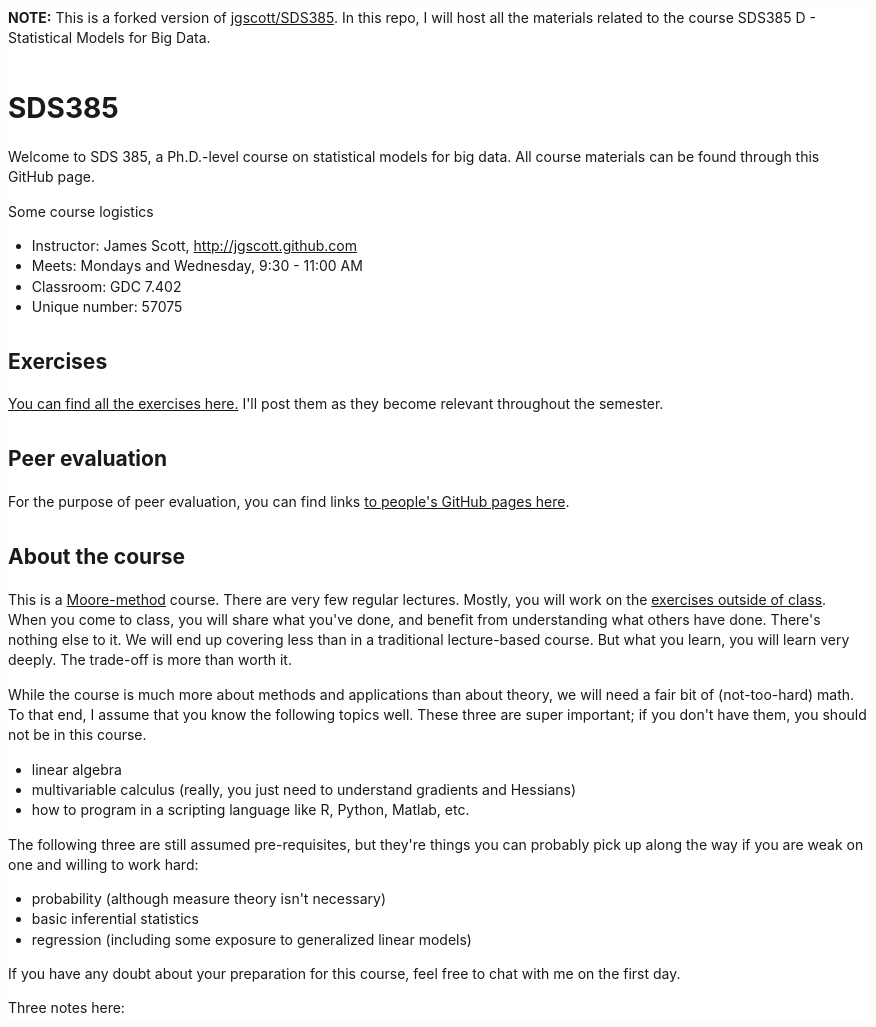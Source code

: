 **NOTE:** This is a forked version of [jgscott/SDS385](https://github.com/jgscott/SDS385). In this repo, I will host all the materials related to the course SDS385 D - Statistical Models for Big Data.


# SDS385

Welcome to SDS 385, a Ph.D.-level course on statistical models for big data.  All course materials can be found through this GitHub page.  

Some course logistics   
- Instructor: James Scott, <http://jgscott.github.com>  
- Meets: Mondays and Wednesday, 9:30 - 11:00 AM
- Classroom: GDC 7.402
- Unique number: 57075  



## Exercises 

[You can find all the exercises here.](exercises/)  I'll post them as they become relevant throughout the semester.

## Peer evaluation  

For the purpose of peer evaluation, you can find links [to people's GitHub pages here](team/).  


## About the course

This is a [Moore-method](https://en.wikipedia.org/wiki/Moore_method) course.  There are very few regular lectures.  Mostly, you will work on the [exercises outside of class](exercises/).  When you come to class, you will share what you've done, and benefit from understanding what others have done.  There's nothing else to it.  We will end up covering less than in a traditional lecture-based course.  But what you learn, you will learn very deeply.  The trade-off is more than worth it.   

While the course is much more about methods and applications than about theory, we will need a fair bit of (not-too-hard) math.  To that end, I assume that you know the following topics well.  These three are super important; if you don't have them, you should not be in this course.  
- linear algebra  
- multivariable calculus (really, you just need to understand gradients and Hessians)  
- how to program in a scripting language like R, Python, Matlab, etc.  

The following three are still assumed pre-requisites, but they're things you can probably pick up along the way if you are weak on one and willing to work hard:
- probability (although measure theory isn't necessary)  
- basic inferential statistics   
- regression (including some exposure to generalized linear models)  

If you have any doubt about your preparation for this course, feel free to chat with me on the first day.  

Three notes here:  
